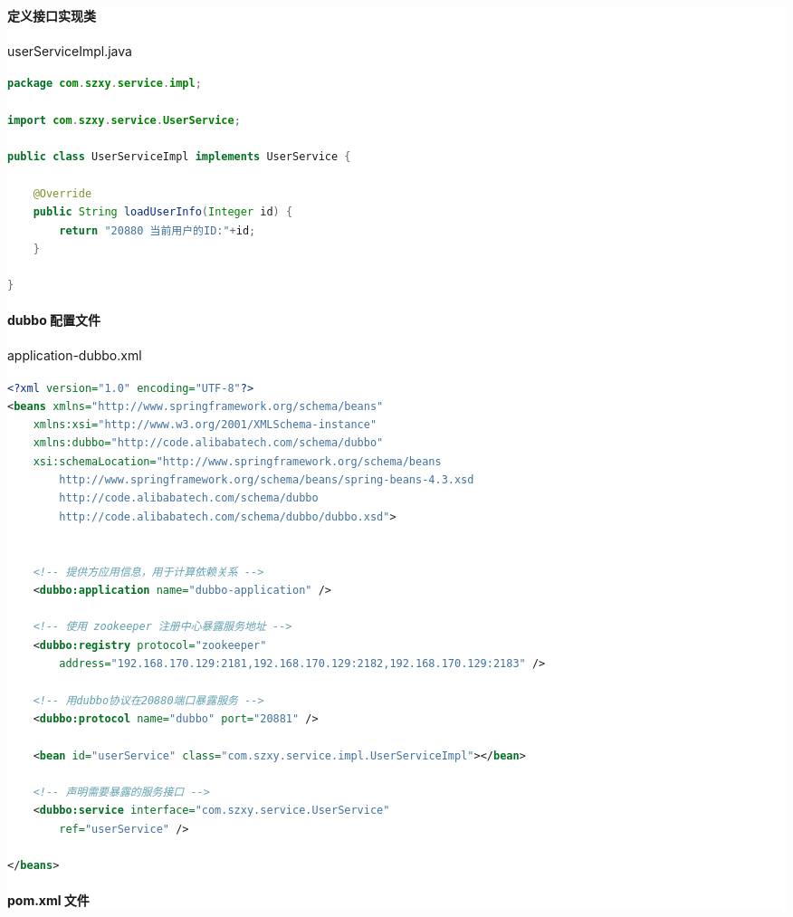 #### 定义接口实现类

userServiceImpl.java

```java
package com.szxy.service.impl;

import com.szxy.service.UserService;

public class UserServiceImpl implements UserService {

	@Override
	public String loadUserInfo(Integer id) {
		return "20880 当前用户的ID:"+id;
	}

}
```

#### dubbo 配置文件

application-dubbo.xml

```xml
<?xml version="1.0" encoding="UTF-8"?>
<beans xmlns="http://www.springframework.org/schema/beans"
	xmlns:xsi="http://www.w3.org/2001/XMLSchema-instance" 
	xmlns:dubbo="http://code.alibabatech.com/schema/dubbo" 
	xsi:schemaLocation="http://www.springframework.org/schema/beans        
    	http://www.springframework.org/schema/beans/spring-beans-4.3.xsd        
    	http://code.alibabatech.com/schema/dubbo 
        http://code.alibabatech.com/schema/dubbo/dubbo.xsd">
   	
    
	<!-- 提供方应用信息，用于计算依赖关系 -->
	<dubbo:application name="dubbo-application" />

	<!-- 使用 zookeeper 注册中心暴露服务地址 -->
	<dubbo:registry protocol="zookeeper"
		address="192.168.170.129:2181,192.168.170.129:2182,192.168.170.129:2183" />

	<!-- 用dubbo协议在20880端口暴露服务 -->
	<dubbo:protocol name="dubbo" port="20881" />
	
	<bean id="userService" class="com.szxy.service.impl.UserServiceImpl"></bean>

	<!-- 声明需要暴露的服务接口 -->
	<dubbo:service interface="com.szxy.service.UserService"
		ref="userService" />

</beans>
```

#### pom.xml 文件
